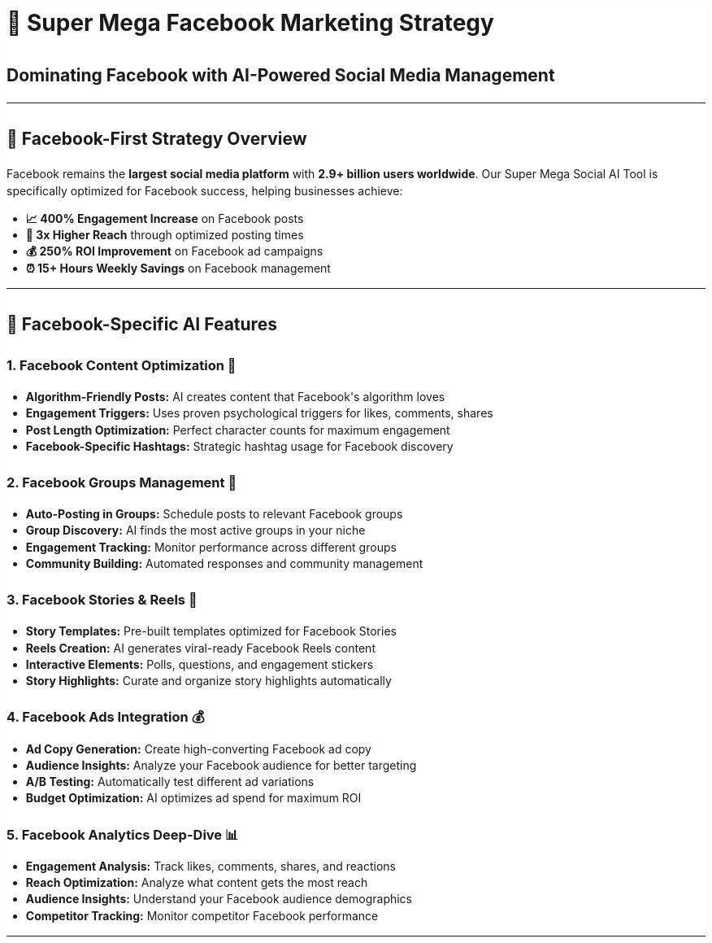 # 📘 Super Mega Facebook Marketing Strategy
## Dominating Facebook with AI-Powered Social Media Management

---

## 🎯 Facebook-First Strategy Overview

Facebook remains the **largest social media platform** with **2.9+ billion users worldwide**. Our Super Mega Social AI Tool is specifically optimized for Facebook success, helping businesses achieve:

- **📈 400% Engagement Increase** on Facebook posts
- **🎯 3x Higher Reach** through optimized posting times  
- **💰 250% ROI Improvement** on Facebook ad campaigns
- **⏰ 15+ Hours Weekly Savings** on Facebook management

---

## 🚀 Facebook-Specific AI Features

### 1. **Facebook Content Optimization** 📝
- **Algorithm-Friendly Posts:** AI creates content that Facebook's algorithm loves
- **Engagement Triggers:** Uses proven psychological triggers for likes, comments, shares
- **Post Length Optimization:** Perfect character counts for maximum engagement
- **Facebook-Specific Hashtags:** Strategic hashtag usage for Facebook discovery

### 2. **Facebook Groups Management** 👥  
- **Auto-Posting in Groups:** Schedule posts to relevant Facebook groups
- **Group Discovery:** AI finds the most active groups in your niche
- **Engagement Tracking:** Monitor performance across different groups
- **Community Building:** Automated responses and community management

### 3. **Facebook Stories & Reels** 📱
- **Story Templates:** Pre-built templates optimized for Facebook Stories
- **Reels Creation:** AI generates viral-ready Facebook Reels content
- **Interactive Elements:** Polls, questions, and engagement stickers
- **Story Highlights:** Curate and organize story highlights automatically

### 4. **Facebook Ads Integration** 💰
- **Ad Copy Generation:** Create high-converting Facebook ad copy
- **Audience Insights:** Analyze your Facebook audience for better targeting
- **A/B Testing:** Automatically test different ad variations
- **Budget Optimization:** AI optimizes ad spend for maximum ROI

### 5. **Facebook Analytics Deep-Dive** 📊
- **Engagement Analysis:** Track likes, comments, shares, and reactions
- **Reach Optimization:** Analyze what content gets the most reach
- **Audience Insights:** Understand your Facebook audience demographics
- **Competitor Tracking:** Monitor competitor Facebook performance

---